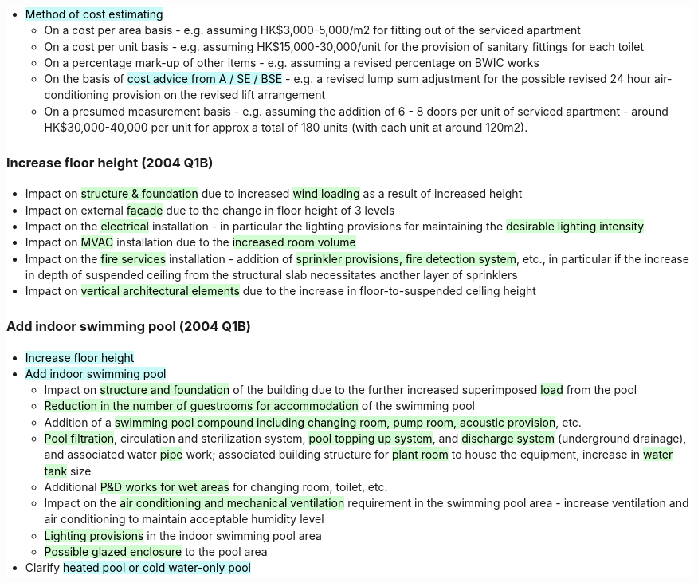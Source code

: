 - <mark style="background: #ABF7F7A6;">Method of cost estimating</mark>
	- On a cost per area basis - e.g. assuming HK$3,000-5,000/m2 for fitting out of the serviced apartment
	- On a cost per unit basis - e.g. assuming HK$15,000-30,000/unit for the provision of sanitary fittings for each toilet
	- On a percentage mark-up of other items - e.g. assuming a revised percentage on BWIC works
	- On the basis of <mark style="background: #ABF7F7A6;">cost advice from A / SE / BSE</mark> - e.g. a revised lump sum adjustment for the possible revised 24 hour air-conditioning provision on the revised lift arrangement
	- On a presumed measurement basis - e.g. assuming the addition of 6 - 8 doors per unit of serviced apartment - around HK$30,000-40,000 per unit for approx a total of 180 units (with each unit at around 120m2).

### Increase floor height (2004 Q1B)

- Impact on <mark style="background: #BBFABBA6;">structure & foundation</mark> due to increased <mark style="background: #BBFABBA6;">wind loading</mark> as a result of increased height
- Impact on external <mark style="background: #BBFABBA6;">facade</mark> due to the change in floor height of 3 levels
- Impact on the <mark style="background: #BBFABBA6;">electrical</mark> installation - in particular the lighting provisions for maintaining the <mark style="background: #BBFABBA6;">desirable lighting intensity</mark>
- Impact on <mark style="background: #BBFABBA6;">MVAC</mark> installation due to the <mark style="background: #BBFABBA6;">increased room volume</mark>
- Impact on the <mark style="background: #BBFABBA6;">fire services</mark> installation - addition of <mark style="background: #BBFABBA6;">sprinkler provisions, fire detection system</mark>, etc., in particular if the increase in depth of suspended ceiling from the structural slab necessitates another layer of sprinklers
- Impact on <mark style="background: #BBFABBA6;">vertical architectural elements</mark> due to the increase in floor-to-suspended ceiling height

### Add indoor swimming pool (2004 Q1B)

- <mark style="background: #ABF7F7A6;">Increase floor height</mark>
- <mark style="background: #ABF7F7A6;">Add indoor swimming pool</mark>
	- Impact on <mark style="background: #BBFABBA6;">structure and foundation</mark> of the building due to the further increased superimposed <mark style="background: #BBFABBA6;">load</mark> from the pool
	- <mark style="background: #BBFABBA6;">Reduction in the number of guestrooms for accommodation</mark> of the swimming pool
	- Addition of a <mark style="background: #BBFABBA6;">swimming pool compound including changing room, pump room, acoustic provision</mark>, etc.
	- <mark style="background: #BBFABBA6;">Pool filtration</mark>, circulation and sterilization system, <mark style="background: #BBFABBA6;">pool topping up system</mark>, and <mark style="background: #BBFABBA6;">discharge system</mark> (underground drainage), and associated water <mark style="background: #BBFABBA6;">pipe</mark> work; associated building structure for <mark style="background: #BBFABBA6;">plant room</mark> to house the equipment, increase in <mark style="background: #BBFABBA6;">water tank</mark> size
	- Additional <mark style="background: #BBFABBA6;">P&D works for wet areas</mark> for changing room, toilet, etc.
	- Impact on the <mark style="background: #BBFABBA6;">air conditioning and mechanical ventilation</mark> requirement in the swimming pool area - increase ventilation and air conditioning to maintain acceptable humidity level
	- <mark style="background: #BBFABBA6;">Lighting provisions</mark> in the indoor swimming pool area
	- <mark style="background: #BBFABBA6;">Possible glazed enclosure</mark> to the pool area
- Clarify <mark style="background: #ABF7F7A6;">heated pool or cold water-only pool</mark>
